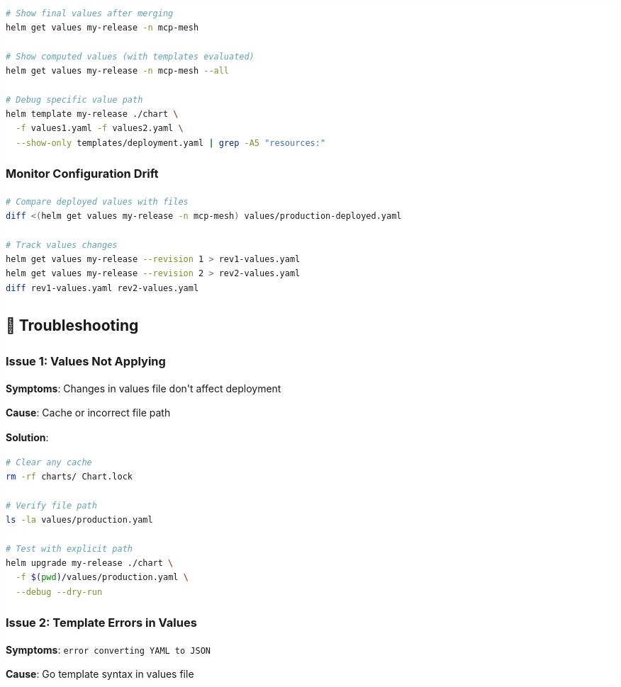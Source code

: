 ```bash
# Show final values after merging
helm get values my-release -n mcp-mesh

# Show computed values (with templates evaluated)
helm get values my-release -n mcp-mesh --all

# Debug specific value path
helm template my-release ./chart \
  -f values1.yaml -f values2.yaml \
  --show-only templates/deployment.yaml | grep -A5 "resources:"
```

### Monitor Configuration Drift

```bash
# Compare deployed values with files
diff <(helm get values my-release -n mcp-mesh) values/production-deployed.yaml

# Track values changes
helm get values my-release --revision 1 > rev1-values.yaml
helm get values my-release --revision 2 > rev2-values.yaml
diff rev1-values.yaml rev2-values.yaml
```

## 🔧 Troubleshooting

### Issue 1: Values Not Applying

**Symptoms**: Changes in values file don't affect deployment

**Cause**: Cache or incorrect file path

**Solution**:

```bash
# Clear any cache
rm -rf charts/ Chart.lock

# Verify file path
ls -la values/production.yaml

# Test with explicit path
helm upgrade my-release ./chart \
  -f $(pwd)/values/production.yaml \
  --debug --dry-run
```

### Issue 2: Template Errors in Values

**Symptoms**: `error converting YAML to JSON`

**Cause**: Go template syntax in values file
